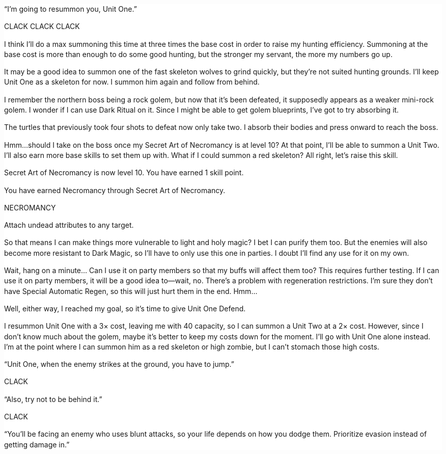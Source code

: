 “I’m going to resummon you, Unit One.”

CLACK CLACK CLACK

I think I’ll do a max summoning this time at three times the base cost in order to raise my hunting efficiency. Summoning at the base cost is more than enough to do some good hunting, but the stronger my servant, the more my numbers go up.

It may be a good idea to summon one of the fast skeleton wolves to grind quickly, but they’re not suited hunting grounds. I’ll keep Unit One as a skeleton for now. I summon him again and follow from behind.

I remember the northern boss being a rock golem, but now that it’s been defeated, it supposedly appears as a weaker mini-rock golem. I wonder if I can use Dark Ritual on it. Since I might be able to get golem blueprints, I’ve got to try absorbing it.

The turtles that previously took four shots to defeat now only take two. I absorb their bodies and press onward to reach the boss.

Hmm…should I take on the boss once my Secret Art of Necromancy is at level 10? At that point, I’ll be able to summon a Unit Two. I’ll also earn more base skills to set them up with. What if I could summon a red skeleton? All right, let’s raise this skill.

 

Secret Art of Necromancy is now level 10. You have earned 1 skill point.

You have earned Necromancy through Secret Art of Necromancy.

 

NECROMANCY

Attach undead attributes to any target.

 

So that means I can make things more vulnerable to light and holy magic? I bet I can purify them too. But the enemies will also become more resistant to Dark Magic, so I’ll have to only use this one in parties. I doubt I’ll find any use for it on my own.

Wait, hang on a minute… Can I use it on party members so that my buffs will affect them too? This requires further testing. If I can use it on party members, it will be a good idea to—wait, no. There’s a problem with regeneration restrictions. I’m sure they don’t have Special Automatic Regen, so this will just hurt them in the end. Hmm…

Well, either way, I reached my goal, so it’s time to give Unit One Defend.

I resummon Unit One with a 3× cost, leaving me with 40 capacity, so I can summon a Unit Two at a 2× cost. However, since I don’t know much about the golem, maybe it’s better to keep my costs down for the moment. I’ll go with Unit One alone instead. I’m at the point where I can summon him as a red skeleton or high zombie, but I can’t stomach those high costs.

“Unit One, when the enemy strikes at the ground, you have to jump.”

CLACK

“Also, try not to be behind it.”

CLACK

“You’ll be facing an enemy who uses blunt attacks, so your life depends on how you dodge them. Prioritize evasion instead of getting damage in.”
